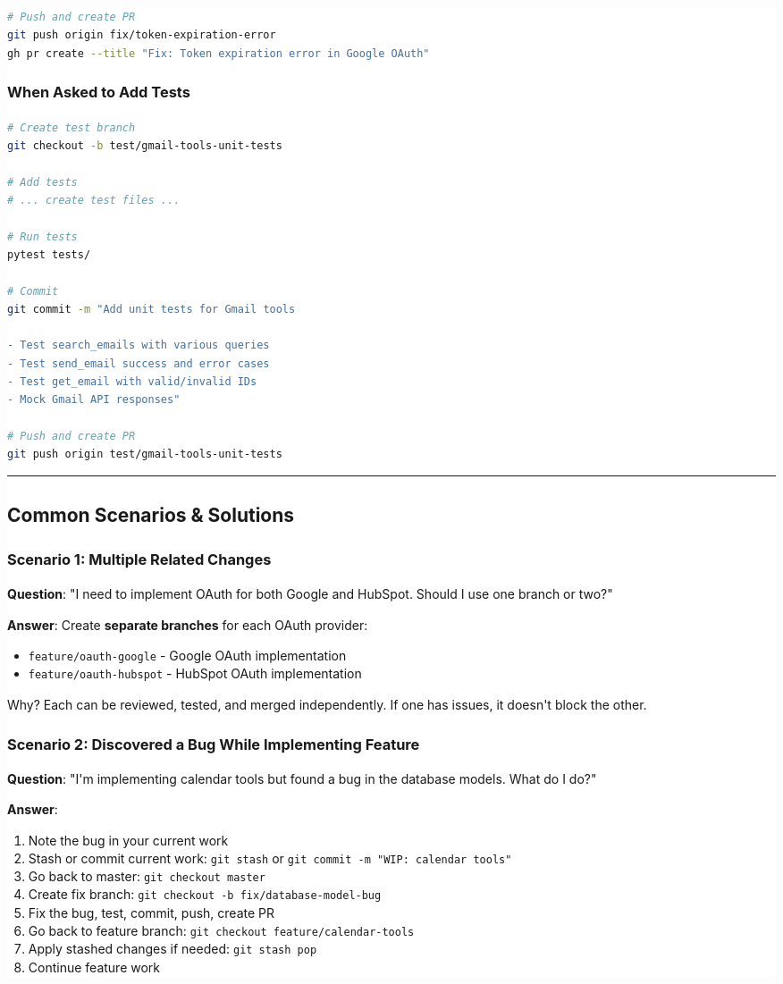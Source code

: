 ```bash
# Push and create PR
git push origin fix/token-expiration-error
gh pr create --title "Fix: Token expiration error in Google OAuth"
```

### When Asked to Add Tests

```bash
# Create test branch
git checkout -b test/gmail-tools-unit-tests

# Add tests
# ... create test files ...

# Run tests
pytest tests/

# Commit
git commit -m "Add unit tests for Gmail tools

- Test search_emails with various queries
- Test send_email success and error cases
- Test get_email with valid/invalid IDs
- Mock Gmail API responses"

# Push and create PR
git push origin test/gmail-tools-unit-tests
```

---

## Common Scenarios & Solutions

### Scenario 1: Multiple Related Changes

**Question**: "I need to implement OAuth for both Google and HubSpot. Should I use one branch or two?"

**Answer**: Create **separate branches** for each OAuth provider:
- `feature/oauth-google` - Google OAuth implementation
- `feature/oauth-hubspot` - HubSpot OAuth implementation

Why? Each can be reviewed, tested, and merged independently. If one has issues, it doesn't block the other.

### Scenario 2: Discovered a Bug While Implementing Feature

**Question**: "I'm implementing calendar tools but found a bug in the database models. What do I do?"

**Answer**:
1. Note the bug in your current work
2. Stash or commit current work: `git stash` or `git commit -m "WIP: calendar tools"`
3. Go back to master: `git checkout master`
4. Create fix branch: `git checkout -b fix/database-model-bug`
5. Fix the bug, test, commit, push, create PR
6. Go back to feature branch: `git checkout feature/calendar-tools`
7. Apply stashed changes if needed: `git stash pop`
8. Continue feature work
